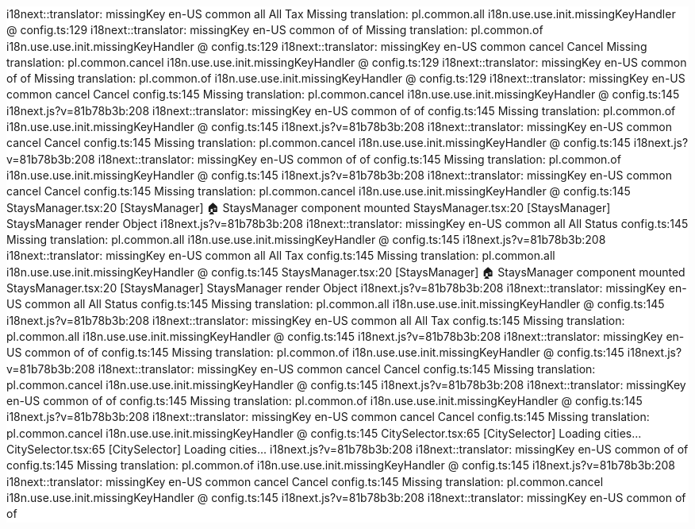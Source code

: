  i18next::translator: missingKey en-US common all All Tax
 Missing translation: pl.common.all
i18n.use.use.init.missingKeyHandler @ config.ts:129
 i18next::translator: missingKey en-US common of of
 Missing translation: pl.common.of
i18n.use.use.init.missingKeyHandler @ config.ts:129
 i18next::translator: missingKey en-US common cancel Cancel
 Missing translation: pl.common.cancel
i18n.use.use.init.missingKeyHandler @ config.ts:129
 i18next::translator: missingKey en-US common of of
 Missing translation: pl.common.of
i18n.use.use.init.missingKeyHandler @ config.ts:129
 i18next::translator: missingKey en-US common cancel Cancel
config.ts:145 Missing translation: pl.common.cancel
i18n.use.use.init.missingKeyHandler @ config.ts:145
i18next.js?v=81b78b3b:208 i18next::translator: missingKey en-US common of of
config.ts:145 Missing translation: pl.common.of
i18n.use.use.init.missingKeyHandler @ config.ts:145
i18next.js?v=81b78b3b:208 i18next::translator: missingKey en-US common cancel Cancel
config.ts:145 Missing translation: pl.common.cancel
i18n.use.use.init.missingKeyHandler @ config.ts:145
i18next.js?v=81b78b3b:208 i18next::translator: missingKey en-US common of of
config.ts:145 Missing translation: pl.common.of
i18n.use.use.init.missingKeyHandler @ config.ts:145
i18next.js?v=81b78b3b:208 i18next::translator: missingKey en-US common cancel Cancel
config.ts:145 Missing translation: pl.common.cancel
i18n.use.use.init.missingKeyHandler @ config.ts:145
StaysManager.tsx:20 [StaysManager] 🏠 StaysManager component mounted
StaysManager.tsx:20 [StaysManager] StaysManager render Object
i18next.js?v=81b78b3b:208 i18next::translator: missingKey en-US common all All Status
config.ts:145 Missing translation: pl.common.all
i18n.use.use.init.missingKeyHandler @ config.ts:145
i18next.js?v=81b78b3b:208 i18next::translator: missingKey en-US common all All Tax
config.ts:145 Missing translation: pl.common.all
i18n.use.use.init.missingKeyHandler @ config.ts:145
StaysManager.tsx:20 [StaysManager] 🏠 StaysManager component mounted
StaysManager.tsx:20 [StaysManager] StaysManager render Object
i18next.js?v=81b78b3b:208 i18next::translator: missingKey en-US common all All Status
config.ts:145 Missing translation: pl.common.all
i18n.use.use.init.missingKeyHandler @ config.ts:145
i18next.js?v=81b78b3b:208 i18next::translator: missingKey en-US common all All Tax
config.ts:145 Missing translation: pl.common.all
i18n.use.use.init.missingKeyHandler @ config.ts:145
i18next.js?v=81b78b3b:208 i18next::translator: missingKey en-US common of of
config.ts:145 Missing translation: pl.common.of
i18n.use.use.init.missingKeyHandler @ config.ts:145
i18next.js?v=81b78b3b:208 i18next::translator: missingKey en-US common cancel Cancel
config.ts:145 Missing translation: pl.common.cancel
i18n.use.use.init.missingKeyHandler @ config.ts:145
i18next.js?v=81b78b3b:208 i18next::translator: missingKey en-US common of of
config.ts:145 Missing translation: pl.common.of
i18n.use.use.init.missingKeyHandler @ config.ts:145
i18next.js?v=81b78b3b:208 i18next::translator: missingKey en-US common cancel Cancel
config.ts:145 Missing translation: pl.common.cancel
i18n.use.use.init.missingKeyHandler @ config.ts:145
CitySelector.tsx:65 [CitySelector] Loading cities...
CitySelector.tsx:65 [CitySelector] Loading cities...
i18next.js?v=81b78b3b:208 i18next::translator: missingKey en-US common of of
config.ts:145 Missing translation: pl.common.of
i18n.use.use.init.missingKeyHandler @ config.ts:145
i18next.js?v=81b78b3b:208 i18next::translator: missingKey en-US common cancel Cancel
config.ts:145 Missing translation: pl.common.cancel
i18n.use.use.init.missingKeyHandler @ config.ts:145
i18next.js?v=81b78b3b:208 i18next::translator: missingKey en-US common of of